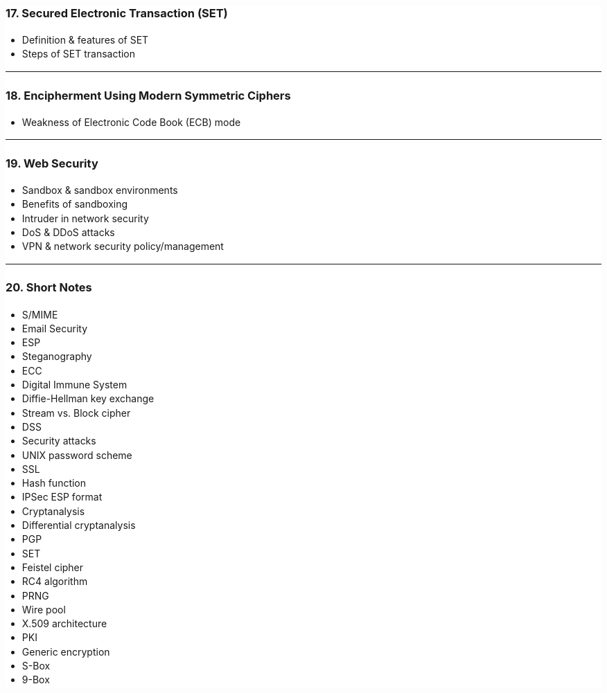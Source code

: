 
### **17. Secured Electronic Transaction (SET)**

* Definition & features of SET
* Steps of SET transaction

---

### **18. Encipherment Using Modern Symmetric Ciphers**

* Weakness of Electronic Code Book (ECB) mode

---

### **19. Web Security**

* Sandbox & sandbox environments
* Benefits of sandboxing
* Intruder in network security
* DoS & DDoS attacks
* VPN & network security policy/management

---

### **20. Short Notes**

* S/MIME
* Email Security
* ESP
* Steganography
* ECC
* Digital Immune System
* Diffie-Hellman key exchange
* Stream vs. Block cipher
* DSS
* Security attacks
* UNIX password scheme
* SSL
* Hash function
* IPSec ESP format
* Cryptanalysis
* Differential cryptanalysis
* PGP
* SET
* Feistel cipher
* RC4 algorithm
* PRNG
* Wire pool
* X.509 architecture
* PKI
* Generic encryption
* S-Box
* 9-Box
